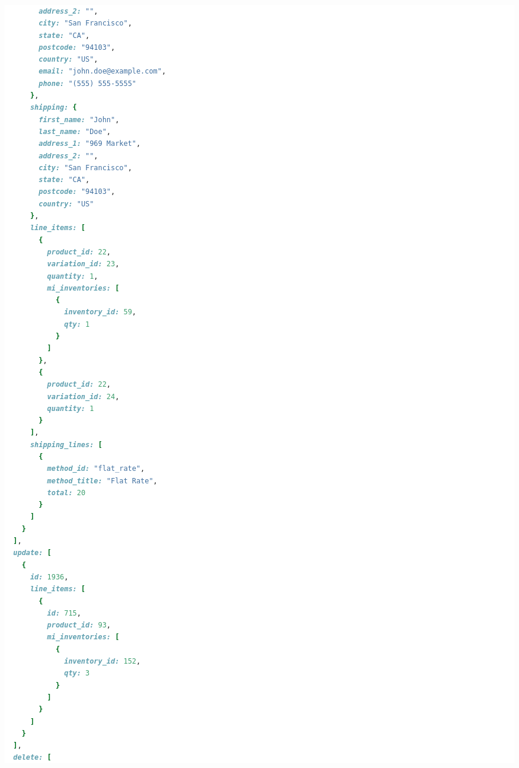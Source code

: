 ```ruby
        address_2: "",
        city: "San Francisco",
        state: "CA",
        postcode: "94103",
        country: "US",
        email: "john.doe@example.com",
        phone: "(555) 555-5555"
      },
      shipping: {
        first_name: "John",
        last_name: "Doe",
        address_1: "969 Market",
        address_2: "",
        city: "San Francisco",
        state: "CA",
        postcode: "94103",
        country: "US"
      },
      line_items: [
        {
          product_id: 22,
          variation_id: 23,
          quantity: 1,
          mi_inventories: [
            {
              inventory_id: 59,
              qty: 1
            }
          ]
        },
        {
          product_id: 22,
          variation_id: 24,
          quantity: 1
        }
      ],
      shipping_lines: [
        {
          method_id: "flat_rate",
          method_title: "Flat Rate",
          total: 20
        }
      ]
    }
  ],
  update: [
    {
      id: 1936,
      line_items: [
        {
          id: 715,
          product_id: 93,
          mi_inventories: [
            {
              inventory_id: 152,
              qty: 3
            }
          ]
        }
      ]
    }
  ],
  delete: [
```